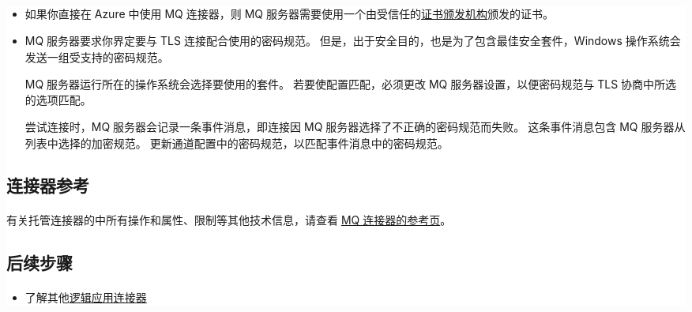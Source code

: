 * 如果你直接在 Azure 中使用 MQ 连接器，则 MQ 服务器需要使用一个由受信任的[证书颁发机构](https://www.ssl.com/faqs/what-is-a-certificate-authority/)颁发的证书。

* MQ 服务器要求你界定要与 TLS 连接配合使用的密码规范。 但是，出于安全目的，也是为了包含最佳安全套件，Windows 操作系统会发送一组受支持的密码规范。

  MQ 服务器运行所在的操作系统会选择要使用的套件。 若要使配置匹配，必须更改 MQ 服务器设置，以便密码规范与 TLS 协商中所选的选项匹配。

  尝试连接时，MQ 服务器会记录一条事件消息，即连接因 MQ 服务器选择了不正确的密码规范而失败。 这条事件消息包含 MQ 服务器从列表中选择的加密规范。 更新通道配置中的密码规范，以匹配事件消息中的密码规范。

## <a name="connector-reference"></a>连接器参考

有关托管连接器的中所有操作和属性、限制等其他技术信息，请查看 [MQ 连接器的参考页](/connectors/mq/)。

## <a name="next-steps"></a>后续步骤

* 了解其他[逻辑应用连接器](../connectors/apis-list.md)
